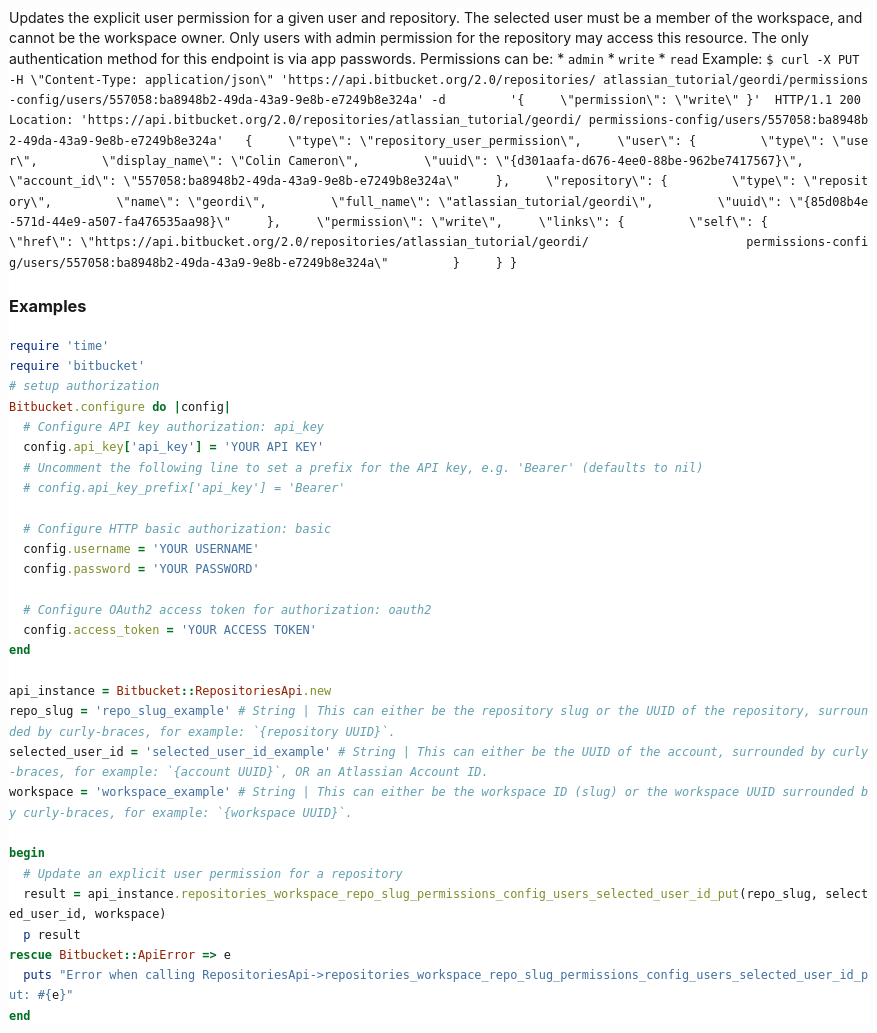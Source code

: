 Updates the explicit user permission for a given user and repository. The selected user must be a member of the workspace, and cannot be the workspace owner. Only users with admin permission for the repository may access this resource.  The only authentication method for this endpoint is via app passwords.  Permissions can be:  * `admin` * `write` * `read`  Example:  ``` $ curl -X PUT -H \"Content-Type: application/json\" 'https://api.bitbucket.org/2.0/repositories/ atlassian_tutorial/geordi/permissions-config/users/557058:ba8948b2-49da-43a9-9e8b-e7249b8e324a' -d         '{     \"permission\": \"write\" }'  HTTP/1.1 200 Location: 'https://api.bitbucket.org/2.0/repositories/atlassian_tutorial/geordi/ permissions-config/users/557058:ba8948b2-49da-43a9-9e8b-e7249b8e324a'   {     \"type\": \"repository_user_permission\",     \"user\": {         \"type\": \"user\",         \"display_name\": \"Colin Cameron\",         \"uuid\": \"{d301aafa-d676-4ee0-88be-962be7417567}\",         \"account_id\": \"557058:ba8948b2-49da-43a9-9e8b-e7249b8e324a\"     },     \"repository\": {         \"type\": \"repository\",         \"name\": \"geordi\",         \"full_name\": \"atlassian_tutorial/geordi\",         \"uuid\": \"{85d08b4e-571d-44e9-a507-fa476535aa98}\"     },     \"permission\": \"write\",     \"links\": {         \"self\": {             \"href\": \"https://api.bitbucket.org/2.0/repositories/atlassian_tutorial/geordi/                      permissions-config/users/557058:ba8948b2-49da-43a9-9e8b-e7249b8e324a\"         }     } } ```

### Examples

```ruby
require 'time'
require 'bitbucket'
# setup authorization
Bitbucket.configure do |config|
  # Configure API key authorization: api_key
  config.api_key['api_key'] = 'YOUR API KEY'
  # Uncomment the following line to set a prefix for the API key, e.g. 'Bearer' (defaults to nil)
  # config.api_key_prefix['api_key'] = 'Bearer'

  # Configure HTTP basic authorization: basic
  config.username = 'YOUR USERNAME'
  config.password = 'YOUR PASSWORD'

  # Configure OAuth2 access token for authorization: oauth2
  config.access_token = 'YOUR ACCESS TOKEN'
end

api_instance = Bitbucket::RepositoriesApi.new
repo_slug = 'repo_slug_example' # String | This can either be the repository slug or the UUID of the repository, surrounded by curly-braces, for example: `{repository UUID}`. 
selected_user_id = 'selected_user_id_example' # String | This can either be the UUID of the account, surrounded by curly-braces, for example: `{account UUID}`, OR an Atlassian Account ID. 
workspace = 'workspace_example' # String | This can either be the workspace ID (slug) or the workspace UUID surrounded by curly-braces, for example: `{workspace UUID}`. 

begin
  # Update an explicit user permission for a repository
  result = api_instance.repositories_workspace_repo_slug_permissions_config_users_selected_user_id_put(repo_slug, selected_user_id, workspace)
  p result
rescue Bitbucket::ApiError => e
  puts "Error when calling RepositoriesApi->repositories_workspace_repo_slug_permissions_config_users_selected_user_id_put: #{e}"
end
```
